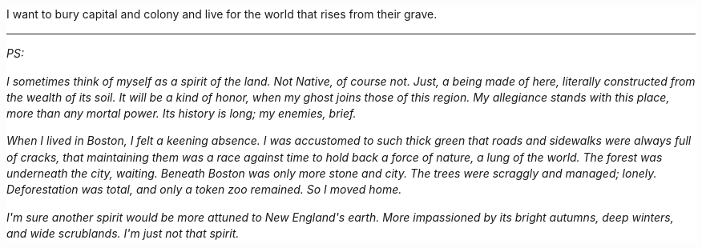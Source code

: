 I want to bury capital and colony and live for the world that rises from their grave.

---

*PS:*

*I sometimes think of myself as a spirit of the land. Not Native, of course not. Just, a being made of here, literally constructed from the wealth of its soil. It will be a kind of honor, when my ghost joins those of this region. My allegiance stands with this place, more than any mortal power. Its history is long; my enemies, brief.*

*When I lived in Boston, I felt a keening absence. I was accustomed to such thick green that roads and sidewalks were always full of cracks, that maintaining them was a race against time to hold back a force of nature, a lung of the world. The forest was underneath the city, waiting. Beneath Boston was only more stone and city. The trees were scraggly and managed; lonely. Deforestation was total, and only a token zoo remained. So I moved home.*

*I'm sure another spirit would be more attuned to New England's earth. More impassioned by its bright autumns, deep winters, and wide scrublands. I'm just not that spirit.*

